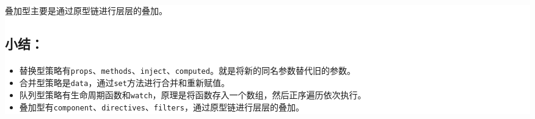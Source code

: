 叠加型主要是通过原型链进行层层的叠加。

## 小结：

- 替换型策略有`props`、`methods`、`inject`、`computed`。就是将新的同名参数替代旧的参数。
- 合并型策略是`data`，通过`set`方法进行合并和重新赋值。
- 队列型策略有生命周期函数和`watch`，原理是将函数存入一个数组，然后正序遍历依次执行。
- 叠加型有`component`、`directives`、`filters`，通过原型链进行层层的叠加。